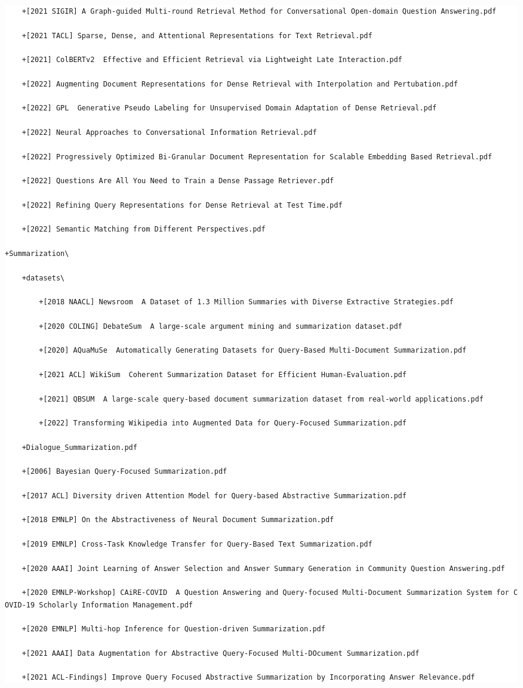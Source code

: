         +[2021 SIGIR] A Graph-guided Multi-round Retrieval Method for Conversational Open-domain Question Answering.pdf

        +[2021 TACL] Sparse, Dense, and Attentional Representations for Text Retrieval.pdf

        +[2021] ColBERTv2  Effective and Efficient Retrieval via Lightweight Late Interaction.pdf

        +[2022] Augmenting Document Representations for Dense Retrieval with Interpolation and Pertubation.pdf

        +[2022] GPL  Generative Pseudo Labeling for Unsupervised Domain Adaptation of Dense Retrieval.pdf

        +[2022] Neural Approaches to Conversational Information Retrieval.pdf

        +[2022] Progressively Optimized Bi-Granular Document Representation for Scalable Embedding Based Retrieval.pdf

        +[2022] Questions Are All You Need to Train a Dense Passage Retriever.pdf

        +[2022] Refining Query Representations for Dense Retrieval at Test Time.pdf

        +[2022] Semantic Matching from Different Perspectives.pdf

    +Summarization\

        +datasets\

            +[2018 NAACL] Newsroom  A Dataset of 1.3 Million Summaries with Diverse Extractive Strategies.pdf

            +[2020 COLING] DebateSum  A large-scale argument mining and summarization dataset.pdf

            +[2020] AQuaMuSe  Automatically Generating Datasets for Query-Based Multi-Document Summarization.pdf

            +[2021 ACL] WikiSum  Coherent Summarization Dataset for Efficient Human-Evaluation.pdf

            +[2021] QBSUM  A large-scale query-based document summarization dataset from real-world applications.pdf

            +[2022] Transforming Wikipedia into Augmented Data for Query-Focused Summarization.pdf

        +Dialogue_Summarization.pdf

        +[2006] Bayesian Query-Focused Summarization.pdf

        +[2017 ACL] Diversity driven Attention Model for Query-based Abstractive Summarization.pdf

        +[2018 EMNLP] On the Abstractiveness of Neural Document Summarization.pdf

        +[2019 EMNLP] Cross-Task Knowledge Transfer for Query-Based Text Summarization.pdf

        +[2020 AAAI] Joint Learning of Answer Selection and Answer Summary Generation in Community Question Answering.pdf

        +[2020 EMNLP-Workshop] CAiRE-COVID  A Question Answering and Query-focused Multi-Document Summarization System for COVID-19 Scholarly Information Management.pdf

        +[2020 EMNLP] Multi-hop Inference for Question-driven Summarization.pdf

        +[2021 AAAI] Data Augmentation for Abstractive Query-Focused Multi-DOcument Summarization.pdf

        +[2021 ACL-Findings] Improve Query Focused Abstractive Summarization by Incorporating Answer Relevance.pdf
